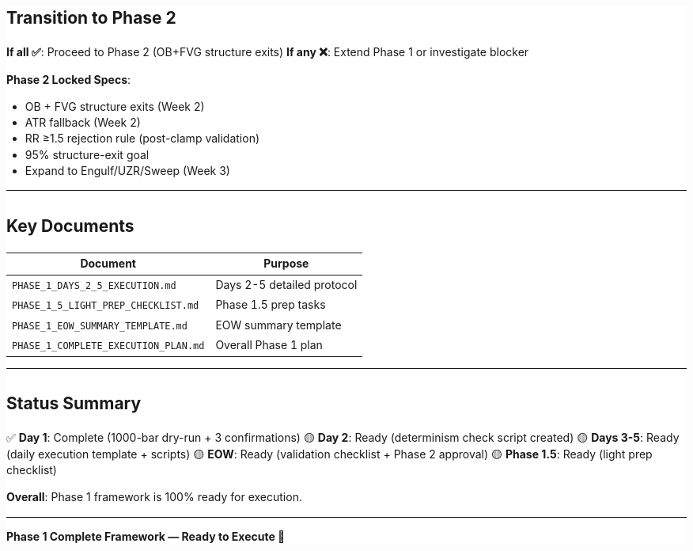 
## Transition to Phase 2

**If all ✅**: Proceed to Phase 2 (OB+FVG structure exits)
**If any ❌**: Extend Phase 1 or investigate blocker

**Phase 2 Locked Specs**:
- OB + FVG structure exits (Week 2)
- ATR fallback (Week 2)
- RR ≥1.5 rejection rule (post-clamp validation)
- 95% structure-exit goal
- Expand to Engulf/UZR/Sweep (Week 3)

---

## Key Documents

| Document | Purpose |
|----------|---------|
| `PHASE_1_DAYS_2_5_EXECUTION.md` | Days 2-5 detailed protocol |
| `PHASE_1_5_LIGHT_PREP_CHECKLIST.md` | Phase 1.5 prep tasks |
| `PHASE_1_EOW_SUMMARY_TEMPLATE.md` | EOW summary template |
| `PHASE_1_COMPLETE_EXECUTION_PLAN.md` | Overall Phase 1 plan |

---

## Status Summary

✅ **Day 1**: Complete (1000-bar dry-run + 3 confirmations)
🟡 **Day 2**: Ready (determinism check script created)
🟡 **Days 3-5**: Ready (daily execution template + scripts)
🟡 **EOW**: Ready (validation checklist + Phase 2 approval)
🟡 **Phase 1.5**: Ready (light prep checklist)

**Overall**: Phase 1 framework is 100% ready for execution.

---

**Phase 1 Complete Framework — Ready to Execute 🚀**
